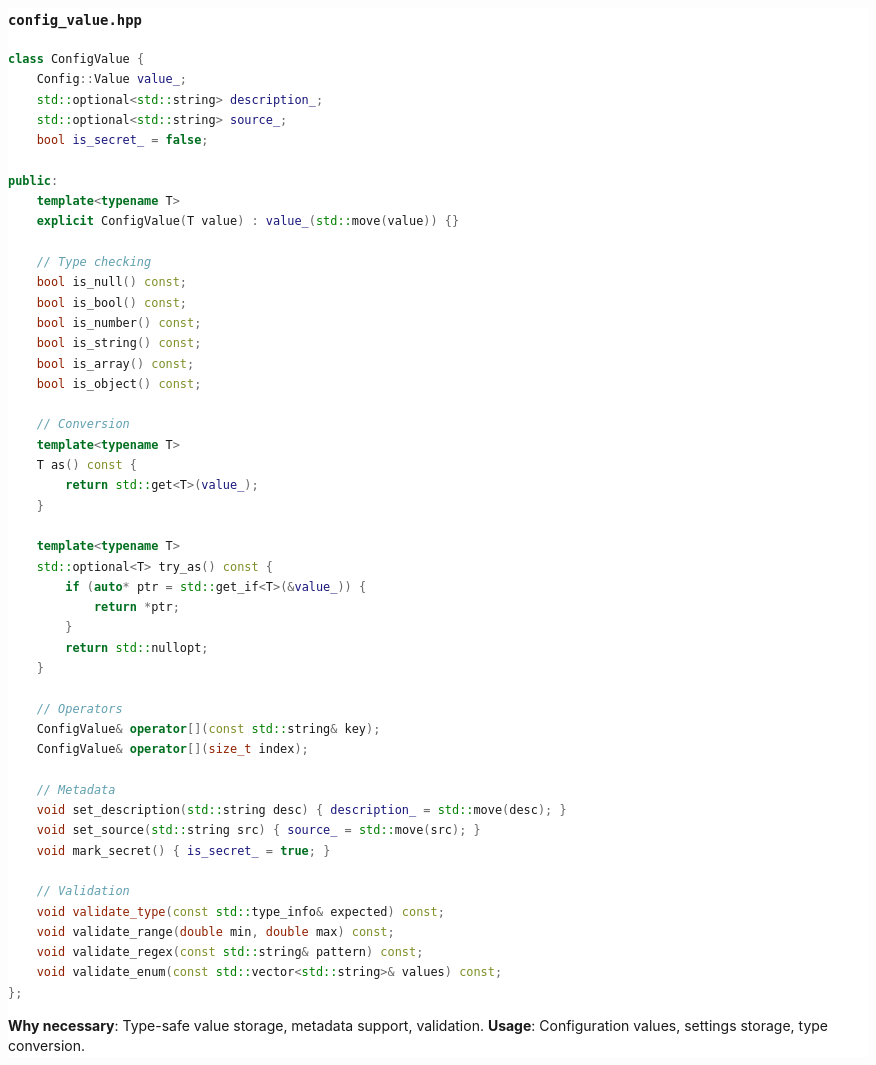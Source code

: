 ### `config_value.hpp`
```cpp
class ConfigValue {
    Config::Value value_;
    std::optional<std::string> description_;
    std::optional<std::string> source_;
    bool is_secret_ = false;
    
public:
    template<typename T>
    explicit ConfigValue(T value) : value_(std::move(value)) {}
    
    // Type checking
    bool is_null() const;
    bool is_bool() const;
    bool is_number() const;
    bool is_string() const;
    bool is_array() const;
    bool is_object() const;
    
    // Conversion
    template<typename T>
    T as() const {
        return std::get<T>(value_);
    }
    
    template<typename T>
    std::optional<T> try_as() const {
        if (auto* ptr = std::get_if<T>(&value_)) {
            return *ptr;
        }
        return std::nullopt;
    }
    
    // Operators
    ConfigValue& operator[](const std::string& key);
    ConfigValue& operator[](size_t index);
    
    // Metadata
    void set_description(std::string desc) { description_ = std::move(desc); }
    void set_source(std::string src) { source_ = std::move(src); }
    void mark_secret() { is_secret_ = true; }
    
    // Validation
    void validate_type(const std::type_info& expected) const;
    void validate_range(double min, double max) const;
    void validate_regex(const std::string& pattern) const;
    void validate_enum(const std::vector<std::string>& values) const;
};
```
**Why necessary**: Type-safe value storage, metadata support, validation.
**Usage**: Configuration values, settings storage, type conversion.
